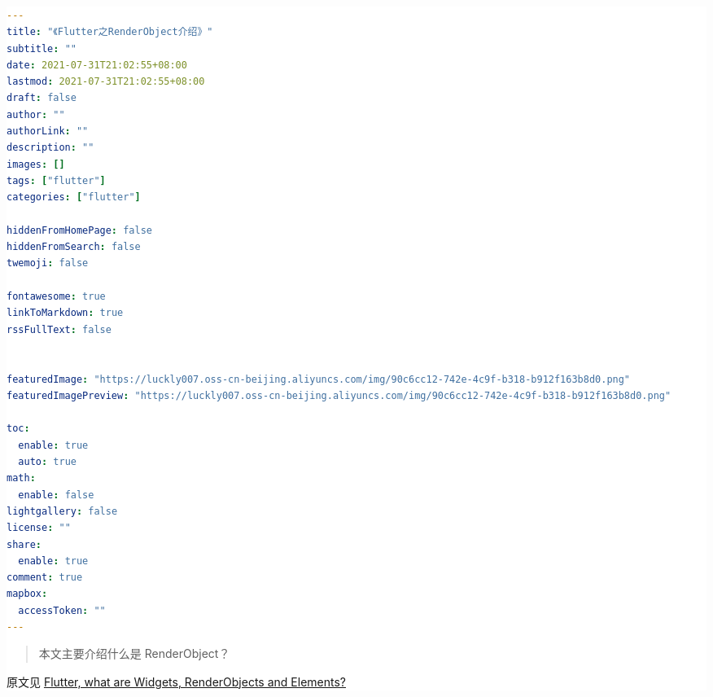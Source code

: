 ```yaml
---
title: "《Flutter之RenderObject介绍》"
subtitle: ""
date: 2021-07-31T21:02:55+08:00
lastmod: 2021-07-31T21:02:55+08:00
draft: false
author: ""
authorLink: ""
description: ""
images: []
tags: ["flutter"]
categories: ["flutter"]

hiddenFromHomePage: false
hiddenFromSearch: false
twemoji: false

fontawesome: true
linkToMarkdown: true
rssFullText: false


featuredImage: "https://luckly007.oss-cn-beijing.aliyuncs.com/img/90c6cc12-742e-4c9f-b318-b912f163b8d0.png"
featuredImagePreview: "https://luckly007.oss-cn-beijing.aliyuncs.com/img/90c6cc12-742e-4c9f-b318-b912f163b8d0.png"

toc:
  enable: true
  auto: true
math:
  enable: false
lightgallery: false
license: ""
share:
  enable: true
comment: true
mapbox:
  accessToken: ""
---
```




> 本文主要介绍什么是 RenderObject？







原文见 [Flutter, what are Widgets, RenderObjects and Elements?](https://medium.com/flutter-community/flutter-what-are-widgets-renderobjects-and-elements-630a57d05208)
